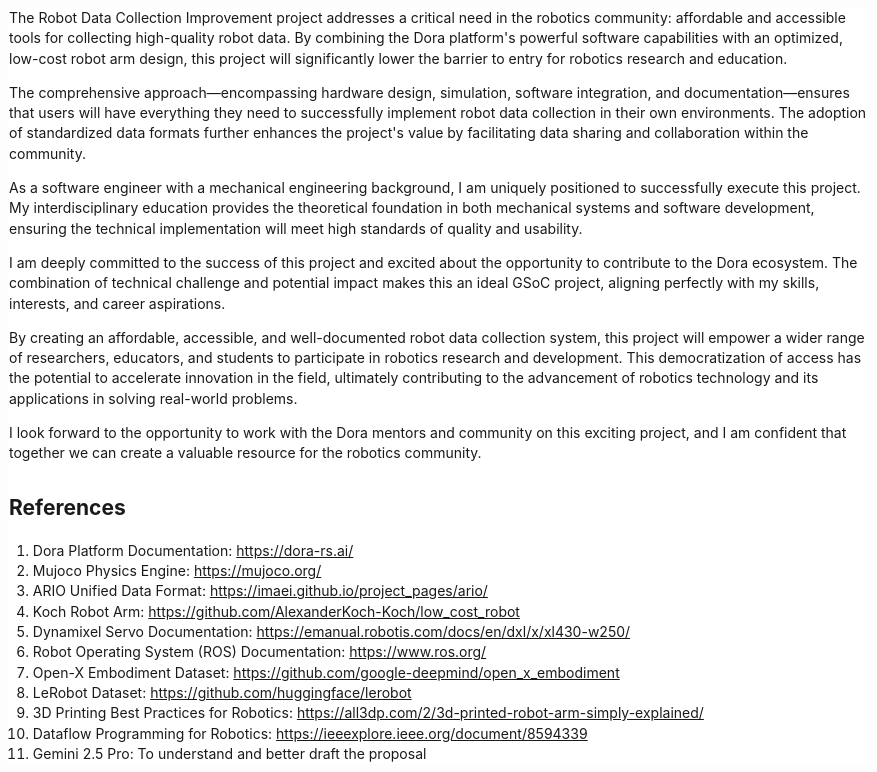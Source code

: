The Robot Data Collection Improvement project addresses a critical need in the robotics community: affordable and accessible tools for collecting high-quality robot data. By combining the Dora platform's powerful software capabilities with an optimized, low-cost robot arm design, this project will significantly lower the barrier to entry for robotics research and education.

The comprehensive approach—encompassing hardware design, simulation, software integration, and documentation—ensures that users will have everything they need to successfully implement robot data collection in their own environments. The adoption of standardized data formats further enhances the project's value by facilitating data sharing and collaboration within the community.

As a software engineer with a mechanical engineering background, I am uniquely positioned to successfully execute this project. My interdisciplinary education provides the theoretical foundation in both mechanical systems and software development, ensuring the technical implementation will meet high standards of quality and usability.

I am deeply committed to the success of this project and excited about the opportunity to contribute to the Dora ecosystem. The combination of technical challenge and potential impact makes this an ideal GSoC project, aligning perfectly with my skills, interests, and career aspirations.

By creating an affordable, accessible, and well-documented robot data collection system, this project will empower a wider range of researchers, educators, and students to participate in robotics research and development. This democratization of access has the potential to accelerate innovation in the field, ultimately contributing to the advancement of robotics technology and its applications in solving real-world problems.

I look forward to the opportunity to work with the Dora mentors and community on this exciting project, and I am confident that together we can create a valuable resource for the robotics community.

## References

1. Dora Platform Documentation: https://dora-rs.ai/
2. Mujoco Physics Engine: https://mujoco.org/
3. ARIO Unified Data Format: https://imaei.github.io/project_pages/ario/
4. Koch Robot Arm: https://github.com/AlexanderKoch-Koch/low_cost_robot
5. Dynamixel Servo Documentation: https://emanual.robotis.com/docs/en/dxl/x/xl430-w250/
6. Robot Operating System (ROS) Documentation: https://www.ros.org/
7. Open-X Embodiment Dataset: https://github.com/google-deepmind/open_x_embodiment
8. LeRobot Dataset: https://github.com/huggingface/lerobot
9. 3D Printing Best Practices for Robotics: https://all3dp.com/2/3d-printed-robot-arm-simply-explained/
10. Dataflow Programming for Robotics: https://ieeexplore.ieee.org/document/8594339
11. Gemini 2.5 Pro: To understand and better draft the proposal
